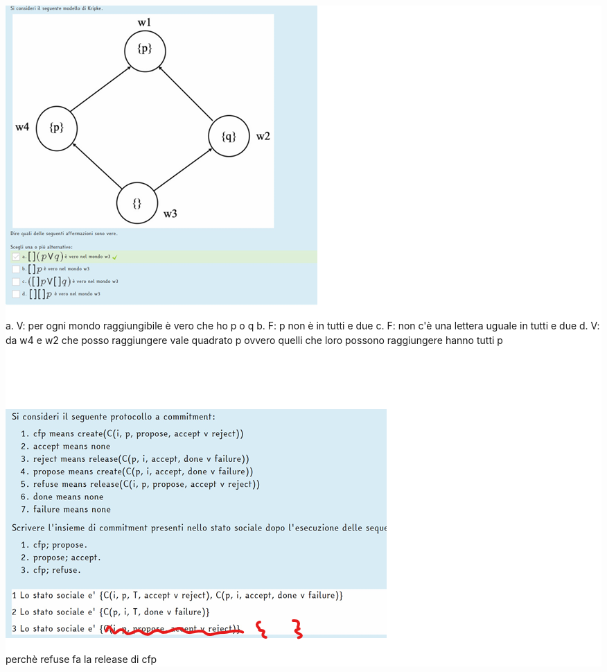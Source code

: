 ![alt text](image-6.png)

a. V: per ogni mondo raggiungibile è vero che ho p o q
b. F: p non è in tutti e due
c. F: non c'è una lettera uguale in tutti e due
d. V: da w4 e w2 che posso raggiungere vale quadrato p ovvero quelli che loro possono raggiungere hanno tutti p

<br/><br/><br/>

![alt text](image-14.png)

perchè refuse fa la release di cfp
